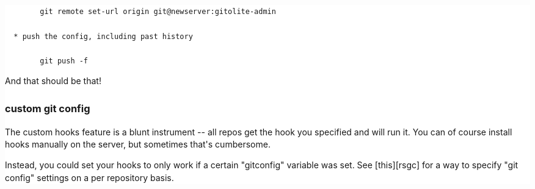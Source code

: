             git remote set-url origin git@newserver:gitolite-admin

      * push the config, including past history

            git push -f

And that should be that!

### custom git config

The custom hooks feature is a blunt instrument -- all repos get the hook you
specified and will run it.  You can of course install hooks manually on the
server, but sometimes that's cumbersome.

Instead, you could set your hooks to only work if a certain "gitconfig"
variable was set.  See [this][rsgc] for a way to specify "git config"
settings on a per repository basis.


[genpub]: http://sitaramc.github.com/0-installing/2-access-gitolite.html#generating_a_public_key